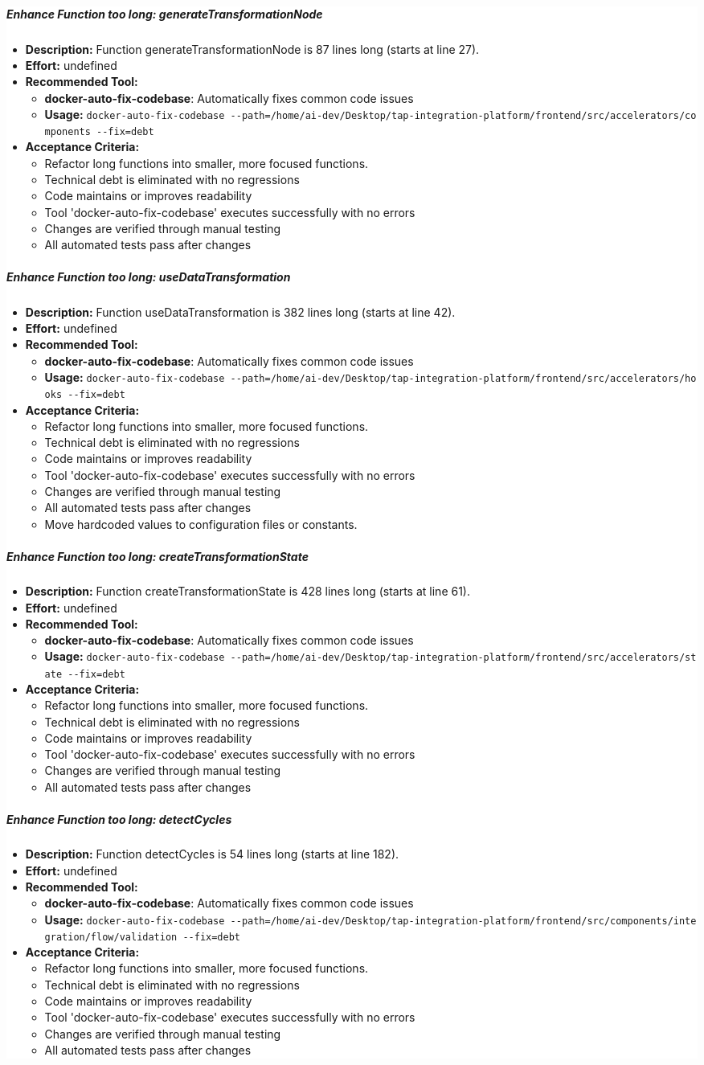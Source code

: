 ##### Enhance Function too long: generateTransformationNode

- **Description:** Function generateTransformationNode is 87 lines long (starts at line 27).
- **Effort:** undefined
- **Recommended Tool:**
  - **docker-auto-fix-codebase**: Automatically fixes common code issues
  - **Usage:** `docker-auto-fix-codebase --path=/home/ai-dev/Desktop/tap-integration-platform/frontend/src/accelerators/components --fix=debt`
- **Acceptance Criteria:**
  - Refactor long functions into smaller, more focused functions.
  - Technical debt is eliminated with no regressions
  - Code maintains or improves readability
  - Tool 'docker-auto-fix-codebase' executes successfully with no errors
  - Changes are verified through manual testing
  - All automated tests pass after changes

##### Enhance Function too long: useDataTransformation

- **Description:** Function useDataTransformation is 382 lines long (starts at line 42).
- **Effort:** undefined
- **Recommended Tool:**
  - **docker-auto-fix-codebase**: Automatically fixes common code issues
  - **Usage:** `docker-auto-fix-codebase --path=/home/ai-dev/Desktop/tap-integration-platform/frontend/src/accelerators/hooks --fix=debt`
- **Acceptance Criteria:**
  - Refactor long functions into smaller, more focused functions.
  - Technical debt is eliminated with no regressions
  - Code maintains or improves readability
  - Tool 'docker-auto-fix-codebase' executes successfully with no errors
  - Changes are verified through manual testing
  - All automated tests pass after changes
  - Move hardcoded values to configuration files or constants.

##### Enhance Function too long: createTransformationState

- **Description:** Function createTransformationState is 428 lines long (starts at line 61).
- **Effort:** undefined
- **Recommended Tool:**
  - **docker-auto-fix-codebase**: Automatically fixes common code issues
  - **Usage:** `docker-auto-fix-codebase --path=/home/ai-dev/Desktop/tap-integration-platform/frontend/src/accelerators/state --fix=debt`
- **Acceptance Criteria:**
  - Refactor long functions into smaller, more focused functions.
  - Technical debt is eliminated with no regressions
  - Code maintains or improves readability
  - Tool 'docker-auto-fix-codebase' executes successfully with no errors
  - Changes are verified through manual testing
  - All automated tests pass after changes

##### Enhance Function too long: detectCycles

- **Description:** Function detectCycles is 54 lines long (starts at line 182).
- **Effort:** undefined
- **Recommended Tool:**
  - **docker-auto-fix-codebase**: Automatically fixes common code issues
  - **Usage:** `docker-auto-fix-codebase --path=/home/ai-dev/Desktop/tap-integration-platform/frontend/src/components/integration/flow/validation --fix=debt`
- **Acceptance Criteria:**
  - Refactor long functions into smaller, more focused functions.
  - Technical debt is eliminated with no regressions
  - Code maintains or improves readability
  - Tool 'docker-auto-fix-codebase' executes successfully with no errors
  - Changes are verified through manual testing
  - All automated tests pass after changes
